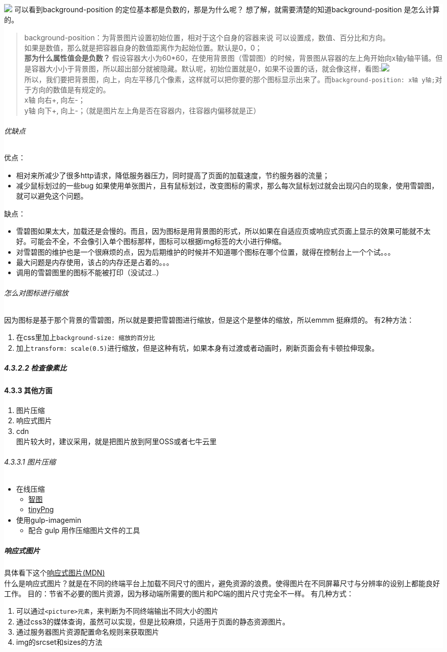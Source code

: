 ![](https://raw.githubusercontent.com/heihuahe/myGallery/master/noteImage/20190708160451.png)
可以看到background-position 的定位基本都是负数的，那是为什么呢？
想了解，就需要清楚的知道background-position 是怎么计算的。
> background-position：为背景图片设置初始位置，相对于这个自身的容器来说
> 可以设置成，数值、百分比和方向。  
> 如果是数值，那么就是把容器自身的数值距离作为起始位置。默认是0，0；  
> **那为什么属性值会是负数？**
> 假设容器大小为60*60，在使用背景图（雪碧图）的时候，背景图从容器的左上角开始向x轴y轴平铺。但是容器大小小于背景图，所以超出部分就被隐藏。默认呢，初始位置就是0，如果不设置的话，就会像这样，看图:![](https://raw.githubusercontent.com/heihuahe/myGallery/master/noteImage/20190708175652.png)  
> 所以，我们要把背景图，向上，向左平移几个像素，这样就可以把你要的那个图标显示出来了。而`background-position: x轴 y轴;`对于方向的数值是有规定的。  
> x轴 向右+, 向左-；  
> y轴 向下+, 向上-；（就是图片左上角是否在容器内，往容器内偏移就是正）
###### 优缺点
优点：
- 相对来所减少了很多http请求，降低服务器压力，同时提高了页面的加载速度，节约服务器的流量；
- 减少鼠标划过的一些bug
  如果使用单张图片，且有鼠标划过，改变图标的需求，那么每次鼠标划过就会出现闪白的现象，使用雪碧图，就可以避免这个问题。  

缺点：
- 雪碧图如果太大，加载还是会慢的。而且，因为图标是用背景图的形式，所以如果在自适应页或响应式页面上显示的效果可能就不太好。可能会不全，不会像引入单个图标那样，图标可以根据img标签的大小进行伸缩。  
- 对雪碧图的维护也是一个很麻烦的点，因为后期维护的时候并不知道哪个图标在哪个位置，就得在控制台上一个个试。。。
- 最大问题是内存使用，该占的内存还是占着的。。。
- 调用的雪碧图里的图标不能被打印（没试过..）
###### 怎么对图标进行缩放
因为图标是基于那个背景的雪碧图，所以就是要把雪碧图进行缩放，但是这个是整体的缩放，所以emmm  挺麻烦的。
有2种方法：
1. 在css里加上`background-size: 缩放的百分比`
2. 加上`transform: scale(0.5)`进行缩放，但是这种有坑，如果本身有过渡或者动画时，刷新页面会有卡顿拉伸现象。
##### 4.3.2.2 检查像素比
#### 4.3.3 其他方面
1. 图片压缩
2. 响应式图片
3. cdn  
   图片较大时，建议采用，就是把图片放到阿里OSS或者七牛云里
###### 4.3.3.1 图片压缩
- 在线压缩
  - [智图](https://zhitu.isux.us/)
  - [tinyPng](https://tinypng.com/)
- 使用gulp-imagemin
  - 配合 gulp 用作压缩图片文件的工具
##### 响应式图片
具体看下这个[响应式图片(MDN)](https://developer.mozilla.org/zh-CN/docs/Learn/HTML/Multimedia_and_embedding/Responsive_images)  
什么是响应式图片？就是在不同的终端平台上加载不同尺寸的图片，避免资源的浪费。使得图片在不同屏幕尺寸与分辨率的设别上都能良好工作。
目的：节省不必要的图片资源，因为移动端所需要的图片和PC端的图片尺寸完全不一样。
有几种方式：
1. 可以通过`<picture>元素`，来判断为不同终端输出不同大小的图片
2. 通过css3的媒体查询，虽然可以实现，但是比较麻烦，只适用于页面的静态资源图片。
3. 通过服务器图片资源配置命名规则来获取图片
4. img的srcset和sizes的方法
